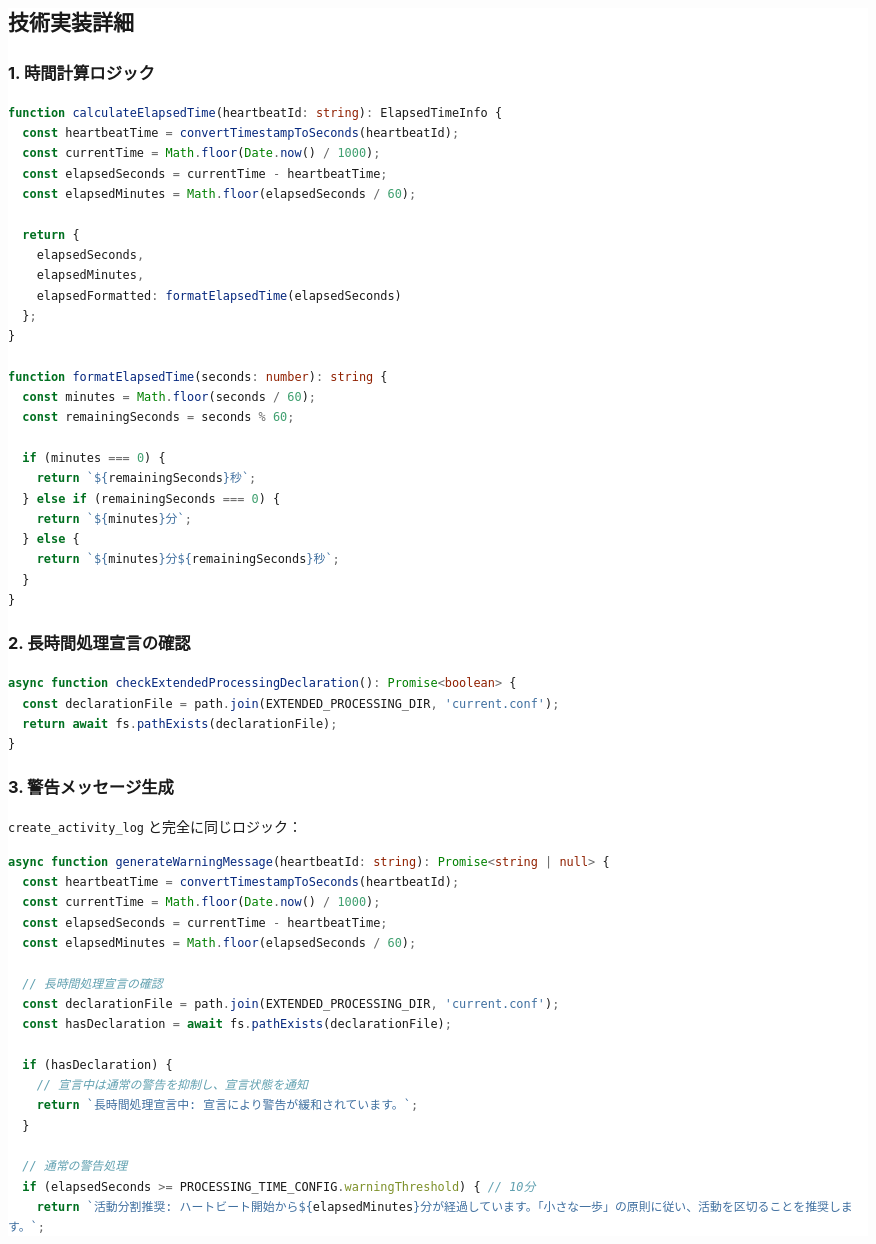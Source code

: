 ## 技術実装詳細

### 1. 時間計算ロジック

```typescript
function calculateElapsedTime(heartbeatId: string): ElapsedTimeInfo {
  const heartbeatTime = convertTimestampToSeconds(heartbeatId);
  const currentTime = Math.floor(Date.now() / 1000);
  const elapsedSeconds = currentTime - heartbeatTime;
  const elapsedMinutes = Math.floor(elapsedSeconds / 60);
  
  return {
    elapsedSeconds,
    elapsedMinutes,
    elapsedFormatted: formatElapsedTime(elapsedSeconds)
  };
}

function formatElapsedTime(seconds: number): string {
  const minutes = Math.floor(seconds / 60);
  const remainingSeconds = seconds % 60;
  
  if (minutes === 0) {
    return `${remainingSeconds}秒`;
  } else if (remainingSeconds === 0) {
    return `${minutes}分`;
  } else {
    return `${minutes}分${remainingSeconds}秒`;
  }
}
```

### 2. 長時間処理宣言の確認

```typescript
async function checkExtendedProcessingDeclaration(): Promise<boolean> {
  const declarationFile = path.join(EXTENDED_PROCESSING_DIR, 'current.conf');
  return await fs.pathExists(declarationFile);
}
```

### 3. 警告メッセージ生成

`create_activity_log` と完全に同じロジック：

```typescript
async function generateWarningMessage(heartbeatId: string): Promise<string | null> {
  const heartbeatTime = convertTimestampToSeconds(heartbeatId);
  const currentTime = Math.floor(Date.now() / 1000);
  const elapsedSeconds = currentTime - heartbeatTime;
  const elapsedMinutes = Math.floor(elapsedSeconds / 60);
  
  // 長時間処理宣言の確認
  const declarationFile = path.join(EXTENDED_PROCESSING_DIR, 'current.conf');
  const hasDeclaration = await fs.pathExists(declarationFile);
  
  if (hasDeclaration) {
    // 宣言中は通常の警告を抑制し、宣言状態を通知
    return `長時間処理宣言中: 宣言により警告が緩和されています。`;
  }
  
  // 通常の警告処理
  if (elapsedSeconds >= PROCESSING_TIME_CONFIG.warningThreshold) { // 10分
    return `活動分割推奨: ハートビート開始から${elapsedMinutes}分が経過しています。「小さな一歩」の原則に従い、活動を区切ることを推奨します。`;
```